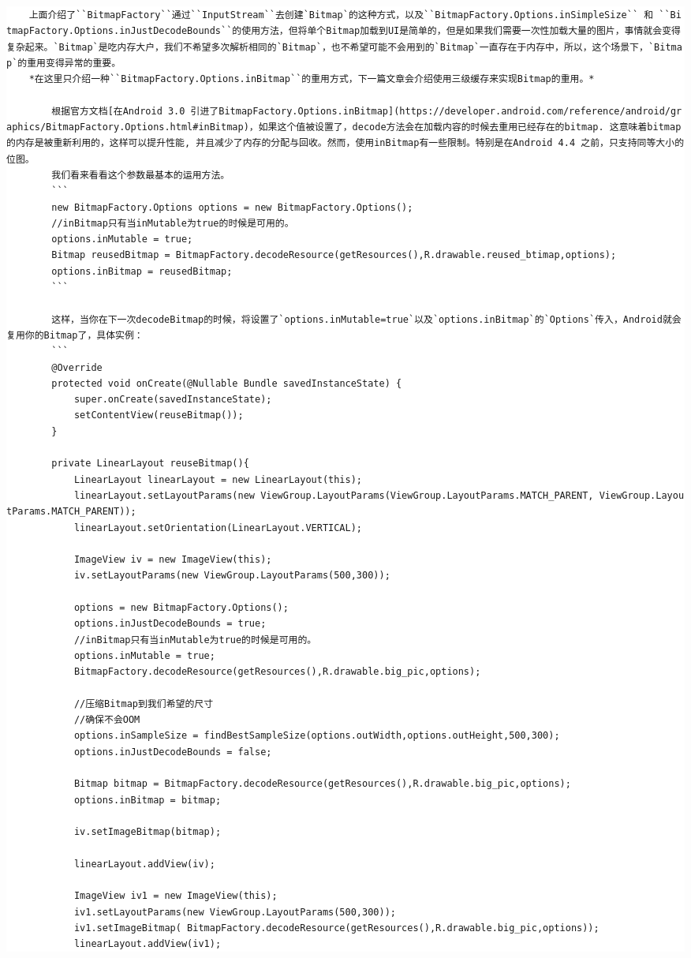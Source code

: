         上面介绍了``BitmapFactory``通过``InputStream``去创建`Bitmap`的这种方式，以及``BitmapFactory.Options.inSimpleSize`` 和 ``BitmapFactory.Options.inJustDecodeBounds``的使用方法，但将单个Bitmap加载到UI是简单的，但是如果我们需要一次性加载大量的图片，事情就会变得复杂起来。`Bitmap`是吃内存大户，我们不希望多次解析相同的`Bitmap`，也不希望可能不会用到的`Bitmap`一直存在于内存中，所以，这个场景下，`Bitmap`的重用变得异常的重要。
        *在这里只介绍一种``BitmapFactory.Options.inBitmap``的重用方式，下一篇文章会介绍使用三级缓存来实现Bitmap的重用。*
        
            根据官方文档[在Android 3.0 引进了BitmapFactory.Options.inBitmap](https://developer.android.com/reference/android/graphics/BitmapFactory.Options.html#inBitmap)，如果这个值被设置了，decode方法会在加载内容的时候去重用已经存在的bitmap. 这意味着bitmap的内存是被重新利用的，这样可以提升性能, 并且减少了内存的分配与回收。然而，使用inBitmap有一些限制。特别是在Android 4.4 之前，只支持同等大小的位图。
            我们看来看看这个参数最基本的运用方法。
            ```
            new BitmapFactory.Options options = new BitmapFactory.Options();
            //inBitmap只有当inMutable为true的时候是可用的。
            options.inMutable = true;
            Bitmap reusedBitmap = BitmapFactory.decodeResource(getResources(),R.drawable.reused_btimap,options);
            options.inBitmap = reusedBitmap;
            ```
            
            这样，当你在下一次decodeBitmap的时候，将设置了`options.inMutable=true`以及`options.inBitmap`的`Options`传入，Android就会复用你的Bitmap了，具体实例：
            ```
            @Override
            protected void onCreate(@Nullable Bundle savedInstanceState) {
                super.onCreate(savedInstanceState);
                setContentView(reuseBitmap());
            }
    
            private LinearLayout reuseBitmap(){
                LinearLayout linearLayout = new LinearLayout(this);
                linearLayout.setLayoutParams(new ViewGroup.LayoutParams(ViewGroup.LayoutParams.MATCH_PARENT, ViewGroup.LayoutParams.MATCH_PARENT));
                linearLayout.setOrientation(LinearLayout.VERTICAL);
        
                ImageView iv = new ImageView(this);
                iv.setLayoutParams(new ViewGroup.LayoutParams(500,300));
        
                options = new BitmapFactory.Options();
                options.inJustDecodeBounds = true;
                //inBitmap只有当inMutable为true的时候是可用的。
                options.inMutable = true;
                BitmapFactory.decodeResource(getResources(),R.drawable.big_pic,options);
                
                //压缩Bitmap到我们希望的尺寸
                //确保不会OOM
                options.inSampleSize = findBestSampleSize(options.outWidth,options.outHeight,500,300);
                options.inJustDecodeBounds = false;
        
                Bitmap bitmap = BitmapFactory.decodeResource(getResources(),R.drawable.big_pic,options);
                options.inBitmap = bitmap;
        
                iv.setImageBitmap(bitmap);
        
                linearLayout.addView(iv);
        
                ImageView iv1 = new ImageView(this);
                iv1.setLayoutParams(new ViewGroup.LayoutParams(500,300));
                iv1.setImageBitmap( BitmapFactory.decodeResource(getResources(),R.drawable.big_pic,options));
                linearLayout.addView(iv1);
        